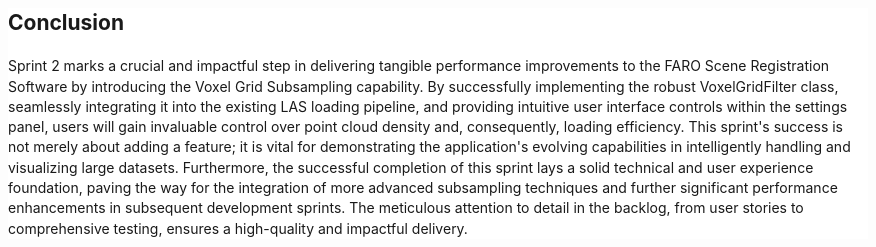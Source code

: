 ## **Conclusion**

Sprint 2 marks a crucial and impactful step in delivering tangible performance improvements to the FARO Scene Registration Software by introducing the Voxel Grid Subsampling capability. By successfully implementing the robust VoxelGridFilter class, seamlessly integrating it into the existing LAS loading pipeline, and providing intuitive user interface controls within the settings panel, users will gain invaluable control over point cloud density and, consequently, loading efficiency. This sprint's success is not merely about adding a feature; it is vital for demonstrating the application's evolving capabilities in intelligently handling and visualizing large datasets. Furthermore, the successful completion of this sprint lays a solid technical and user experience foundation, paving the way for the integration of more advanced subsampling techniques and further significant performance enhancements in subsequent development sprints. The meticulous attention to detail in the backlog, from user stories to comprehensive testing, ensures a high-quality and impactful delivery.